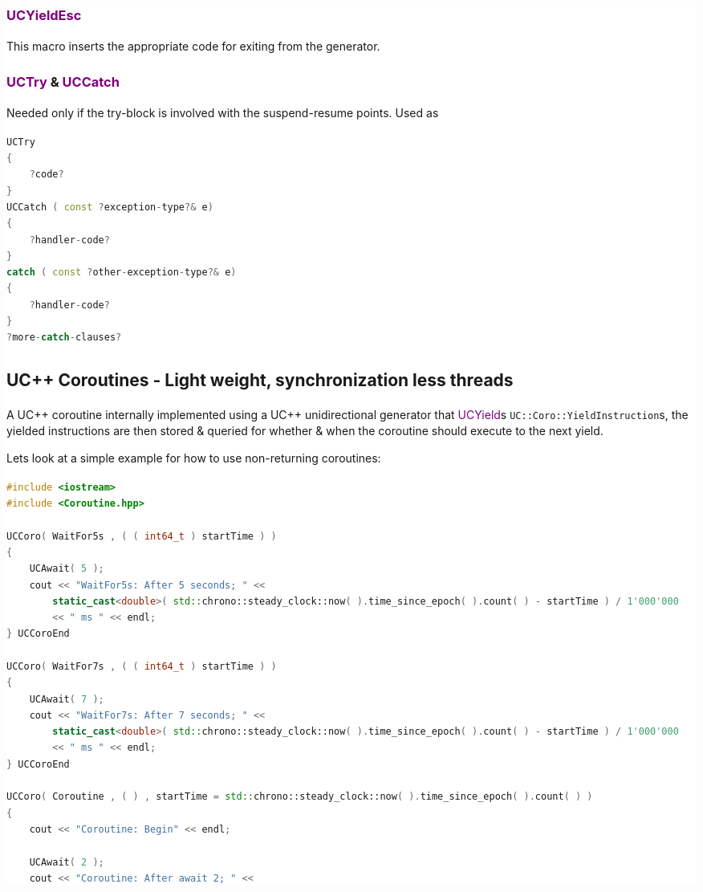 ### <span style="color:purple">UCYieldEsc</span>

This macro inserts the appropriate code for exiting from the generator.

### <span style="color:purple">UCTry</span> & <span style="color:purple">UCCatch</span>

Needed only if the try-block is involved with the suspend-resume points. Used as

```C++
UCTry
{
	?code?
}
UCCatch ( const ?exception-type?& e)
{
	?handler-code?
}
catch ( const ?other-exception-type?& e)
{
	?handler-code?
}
?more-catch-clauses?
```



## UC++ Coroutines - Light weight, synchronization less threads

A UC++ coroutine internally implemented using a UC++ unidirectional generator that <span style="color:purple">UCYield</span>s `UC::Coro::YieldInstruction`s, the yielded instructions are then stored & queried for whether & when the coroutine should execute to the next yield.

Lets look at a simple example for how to use non-returning coroutines:

```C++
#include <iostream>
#include <Coroutine.hpp>

UCCoro( WaitFor5s , ( ( int64_t ) startTime ) )
{
	UCAwait( 5 );
	cout << "WaitFor5s: After 5 seconds; " <<
		static_cast<double>( std::chrono::steady_clock::now( ).time_since_epoch( ).count( ) - startTime ) / 1'000'000
		<< " ms " << endl;
} UCCoroEnd

UCCoro( WaitFor7s , ( ( int64_t ) startTime ) )
{
	UCAwait( 7 );
	cout << "WaitFor7s: After 7 seconds; " <<
		static_cast<double>( std::chrono::steady_clock::now( ).time_since_epoch( ).count( ) - startTime ) / 1'000'000
		<< " ms " << endl;
} UCCoroEnd

UCCoro( Coroutine , ( ) , startTime = std::chrono::steady_clock::now( ).time_since_epoch( ).count( ) )
{
	cout << "Coroutine: Begin" << endl;
    
	UCAwait( 2 );
	cout << "Coroutine: After await 2; " <<
```